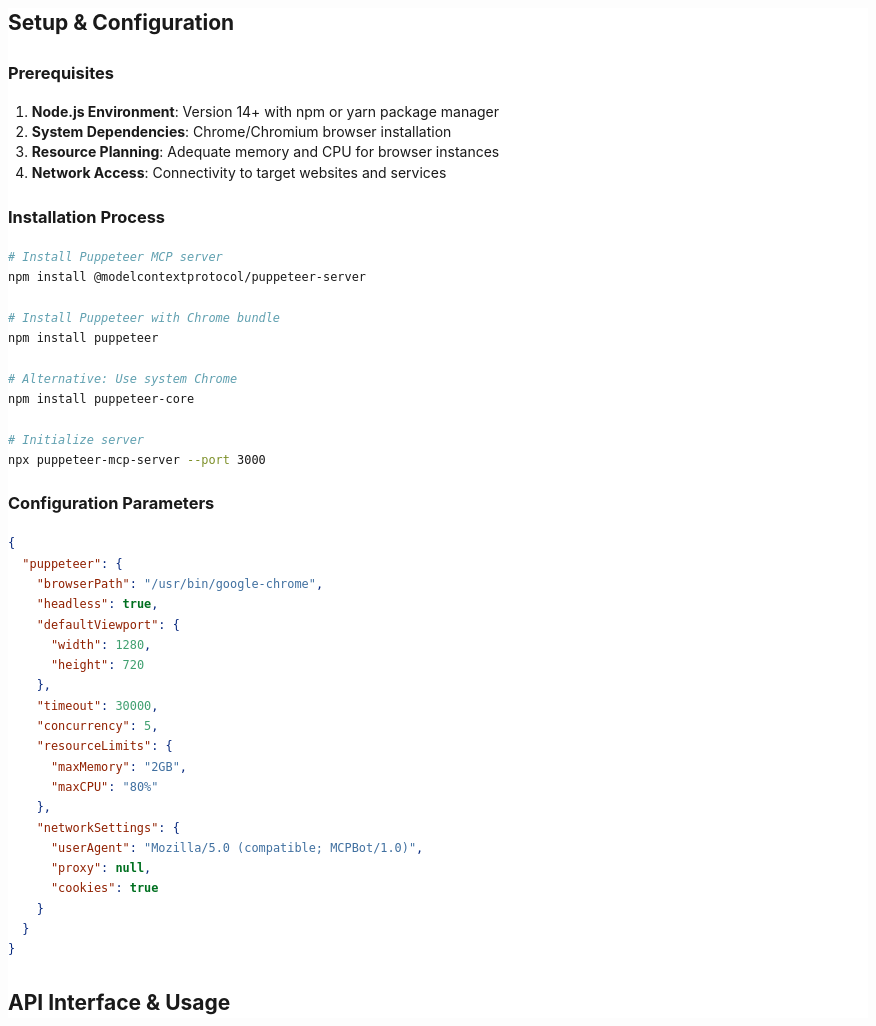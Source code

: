 ## Setup & Configuration

### Prerequisites
1. **Node.js Environment**: Version 14+ with npm or yarn package manager
2. **System Dependencies**: Chrome/Chromium browser installation
3. **Resource Planning**: Adequate memory and CPU for browser instances
4. **Network Access**: Connectivity to target websites and services

### Installation Process
```bash
# Install Puppeteer MCP server
npm install @modelcontextprotocol/puppeteer-server

# Install Puppeteer with Chrome bundle
npm install puppeteer

# Alternative: Use system Chrome
npm install puppeteer-core

# Initialize server
npx puppeteer-mcp-server --port 3000
```

### Configuration Parameters
```json
{
  "puppeteer": {
    "browserPath": "/usr/bin/google-chrome",
    "headless": true,
    "defaultViewport": {
      "width": 1280,
      "height": 720
    },
    "timeout": 30000,
    "concurrency": 5,
    "resourceLimits": {
      "maxMemory": "2GB",
      "maxCPU": "80%"
    },
    "networkSettings": {
      "userAgent": "Mozilla/5.0 (compatible; MCPBot/1.0)",
      "proxy": null,
      "cookies": true
    }
  }
}
```

## API Interface & Usage

